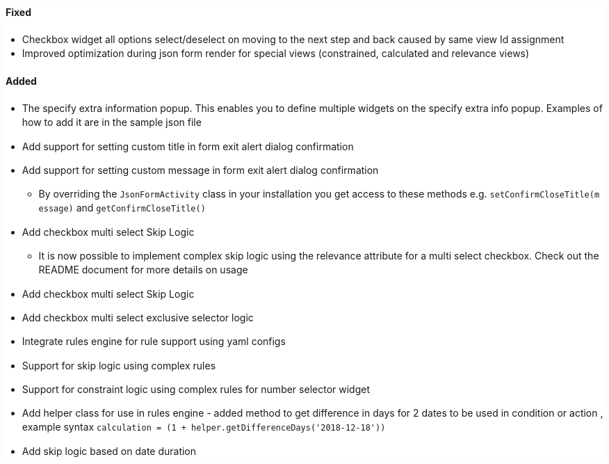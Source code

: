 #### Fixed
- Checkbox widget all options select/deselect on moving to the next step and back caused by same view Id assignment
- Improved optimization during json form render for special views (constrained, calculated and relevance views)

#### Added
- The specify extra information popup. This enables you to define multiple widgets on the specify extra info popup. Examples of how to add it are in the sample json file
- Add support for setting custom title in form exit alert dialog confirmation
- Add support for setting custom message in form exit alert dialog confirmation
    - By overriding the `JsonFormActivity` class in your installation you get access to these methods e.g. `setConfirmCloseTitle(message)` and `getConfirmCloseTitle()`

- Add checkbox multi select Skip Logic
    - It is now possible to implement complex skip logic using the relevance attribute for a multi select checkbox. Check out the README document for more details on usage

- Add checkbox multi select Skip Logic
- Add checkbox multi select exclusive selector logic
- Integrate rules engine for rule support using yaml configs
- Support for skip logic using complex rules
- Support for constraint logic using complex rules for number selector widget
- Add helper class for use in rules engine - added method to get difference in days for 2 dates to be used in condition or action , example syntax `calculation = (1 + helper.getDifferenceDays('2018-12-18'))`
- Add skip logic based on date duration